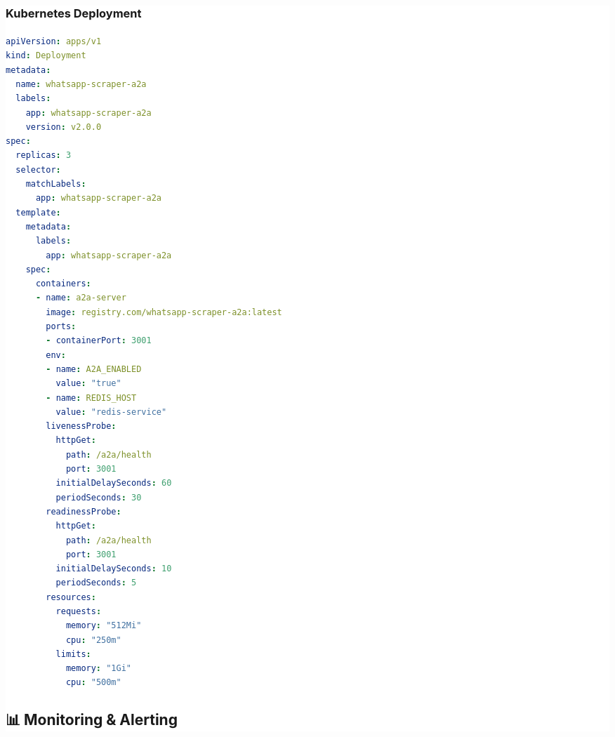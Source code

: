 ### Kubernetes Deployment
```yaml
apiVersion: apps/v1
kind: Deployment
metadata:
  name: whatsapp-scraper-a2a
  labels:
    app: whatsapp-scraper-a2a
    version: v2.0.0
spec:
  replicas: 3
  selector:
    matchLabels:
      app: whatsapp-scraper-a2a
  template:
    metadata:
      labels:
        app: whatsapp-scraper-a2a
    spec:
      containers:
      - name: a2a-server
        image: registry.com/whatsapp-scraper-a2a:latest
        ports:
        - containerPort: 3001
        env:
        - name: A2A_ENABLED
          value: "true"
        - name: REDIS_HOST
          value: "redis-service"
        livenessProbe:
          httpGet:
            path: /a2a/health
            port: 3001
          initialDelaySeconds: 60
          periodSeconds: 30
        readinessProbe:
          httpGet:
            path: /a2a/health
            port: 3001
          initialDelaySeconds: 10
          periodSeconds: 5
        resources:
          requests:
            memory: "512Mi"
            cpu: "250m"
          limits:
            memory: "1Gi"
            cpu: "500m"
```

## 📊 Monitoring & Alerting
